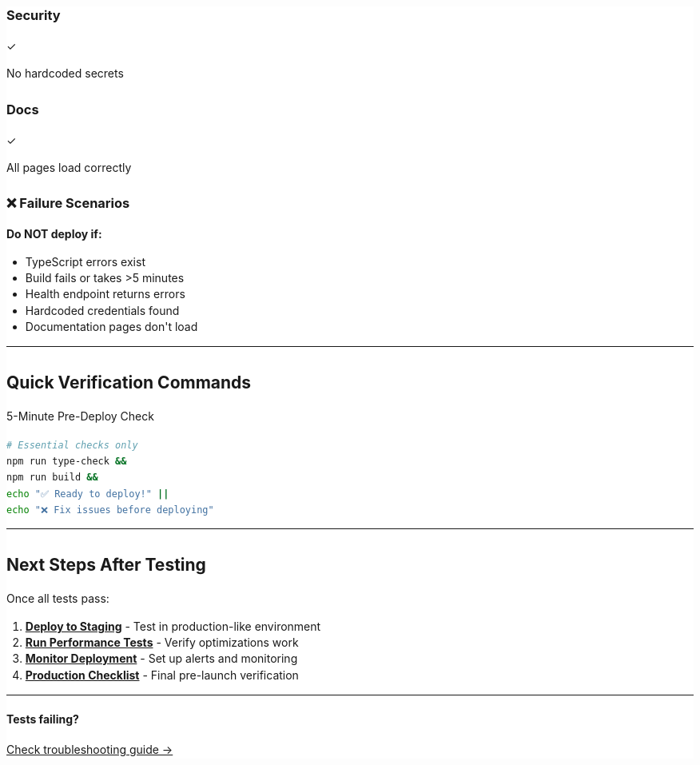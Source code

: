   <div class="result-card success">
    <h3>Security</h3>
    <div class="metric-large">✓</div>
    <p>No hardcoded secrets</p>
  </div>
  
  <div class="result-card success">
    <h3>Docs</h3>
    <div class="metric-large">✓</div>
    <p>All pages load correctly</p>
  </div>
</div>

### ❌ Failure Scenarios

<div class="callout warning">
  <strong>Do NOT deploy if:</strong>
  <ul>
    <li>TypeScript errors exist</li>
    <li>Build fails or takes >5 minutes</li>
    <li>Health endpoint returns errors</li>
    <li>Hardcoded credentials found</li>
    <li>Documentation pages don't load</li>
  </ul>
</div>

---

## Quick Verification Commands

<div class="code-example">
  <div class="filename">5-Minute Pre-Deploy Check</div>

```bash
# Essential checks only
npm run type-check &&
npm run build &&
echo "✅ Ready to deploy!" ||
echo "❌ Fix issues before deploying"
```

</div>

---

## Next Steps After Testing

Once all tests pass:

1. **[Deploy to Staging](./vercel-setup.md)** - Test in production-like environment
2. **[Run Performance Tests](./monitoring.md)** - Verify optimizations work
3. **[Monitor Deployment](./monitoring.md)** - Set up alerts and monitoring
4. **[Production Checklist](./production-checklist.md)** - Final pre-launch verification

---

<div class="feedback">
  <h4>Tests failing?</h4>
  <a href="./troubleshooting.md" class="button primary">
    Check troubleshooting guide →
  </a>
</div>
